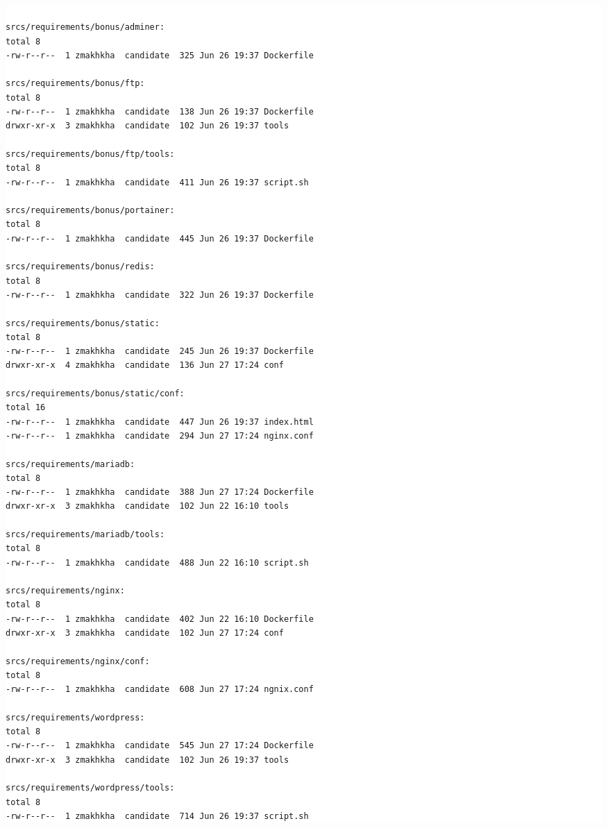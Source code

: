 ```

srcs/requirements/bonus/adminer:
total 8
-rw-r--r--  1 zmakhkha  candidate  325 Jun 26 19:37 Dockerfile

srcs/requirements/bonus/ftp:
total 8
-rw-r--r--  1 zmakhkha  candidate  138 Jun 26 19:37 Dockerfile
drwxr-xr-x  3 zmakhkha  candidate  102 Jun 26 19:37 tools

srcs/requirements/bonus/ftp/tools:
total 8
-rw-r--r--  1 zmakhkha  candidate  411 Jun 26 19:37 script.sh

srcs/requirements/bonus/portainer:
total 8
-rw-r--r--  1 zmakhkha  candidate  445 Jun 26 19:37 Dockerfile

srcs/requirements/bonus/redis:
total 8
-rw-r--r--  1 zmakhkha  candidate  322 Jun 26 19:37 Dockerfile

srcs/requirements/bonus/static:
total 8
-rw-r--r--  1 zmakhkha  candidate  245 Jun 26 19:37 Dockerfile
drwxr-xr-x  4 zmakhkha  candidate  136 Jun 27 17:24 conf

srcs/requirements/bonus/static/conf:
total 16
-rw-r--r--  1 zmakhkha  candidate  447 Jun 26 19:37 index.html
-rw-r--r--  1 zmakhkha  candidate  294 Jun 27 17:24 nginx.conf

srcs/requirements/mariadb:
total 8
-rw-r--r--  1 zmakhkha  candidate  388 Jun 27 17:24 Dockerfile
drwxr-xr-x  3 zmakhkha  candidate  102 Jun 22 16:10 tools

srcs/requirements/mariadb/tools:
total 8
-rw-r--r--  1 zmakhkha  candidate  488 Jun 22 16:10 script.sh

srcs/requirements/nginx:
total 8
-rw-r--r--  1 zmakhkha  candidate  402 Jun 22 16:10 Dockerfile
drwxr-xr-x  3 zmakhkha  candidate  102 Jun 27 17:24 conf

srcs/requirements/nginx/conf:
total 8
-rw-r--r--  1 zmakhkha  candidate  608 Jun 27 17:24 ngnix.conf

srcs/requirements/wordpress:
total 8
-rw-r--r--  1 zmakhkha  candidate  545 Jun 27 17:24 Dockerfile
drwxr-xr-x  3 zmakhkha  candidate  102 Jun 26 19:37 tools

srcs/requirements/wordpress/tools:
total 8
-rw-r--r--  1 zmakhkha  candidate  714 Jun 26 19:37 script.sh

```
